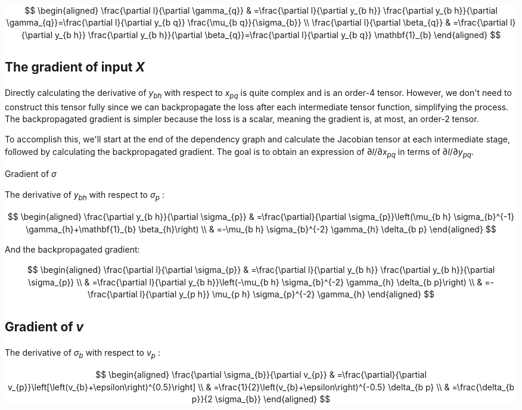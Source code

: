 $$
\begin{aligned}
\frac{\partial l}{\partial \gamma_{q}} & =\frac{\partial l}{\partial y_{b h}} \frac{\partial y_{b h}}{\partial \gamma_{q}}=\frac{\partial l}{\partial y_{b q}} \frac{\mu_{b q}}{\sigma_{b}} \\
\frac{\partial l}{\partial \beta_{q}} & =\frac{\partial l}{\partial y_{b h}} \frac{\partial y_{b h}}{\partial \beta_{q}}=\frac{\partial l}{\partial y_{b q}} \mathbf{1}_{b}
\end{aligned}
$$

## The gradient of input $X$

Directly calculating the derivative of $y_{b h}$ with respect to $x_{p q}$ is quite complex and is an order-4 tensor. However, we don't need to construct this tensor fully since we can backpropagate the loss after each intermediate tensor function, simplifying the process. The backpropagated gradient is simpler because the loss is a scalar, meaning the gradient is, at most, an order-2 tensor.

To accomplish this, we'll start at the end of the dependency graph and calculate the Jacobian tensor at each intermediate stage, followed by calculating the backpropagated gradient. The goal is to obtain an expression of $\partial l / \partial x_{p q}$ in terms of $\partial l / \partial y_{p q}$.

Gradient of $\sigma$

The derivative of $y_{b h}$ with respect to $\sigma_{p}$ :

$$
\begin{aligned}
\frac{\partial y_{b h}}{\partial \sigma_{p}} & =\frac{\partial}{\partial \sigma_{p}}\left(\mu_{b h} \sigma_{b}^{-1} \gamma_{h}+\mathbf{1}_{b} \beta_{h}\right) \\
& =-\mu_{b h} \sigma_{b}^{-2} \gamma_{h} \delta_{b p}
\end{aligned}
$$

And the backpropagated gradient:

$$
\begin{aligned}
\frac{\partial l}{\partial \sigma_{p}} & =\frac{\partial l}{\partial y_{b h}} \frac{\partial y_{b h}}{\partial \sigma_{p}} \\
& =\frac{\partial l}{\partial y_{b h}}\left(-\mu_{b h} \sigma_{b}^{-2} \gamma_{h} \delta_{b p}\right) \\
& =-\frac{\partial l}{\partial y_{p h}} \mu_{p h} \sigma_{p}^{-2} \gamma_{h}
\end{aligned}
$$

## Gradient of $v$

The derivative of $\sigma_{b}$ with respect to $v_{p}$ :

$$
\begin{aligned}
\frac{\partial \sigma_{b}}{\partial v_{p}} & =\frac{\partial}{\partial v_{p}}\left[\left(v_{b}+\epsilon\right)^{0.5}\right] \\
& =\frac{1}{2}\left(v_{b}+\epsilon\right)^{-0.5} \delta_{b p} \\
& =\frac{\delta_{b p}}{2 \sigma_{b}}
\end{aligned}
$$
